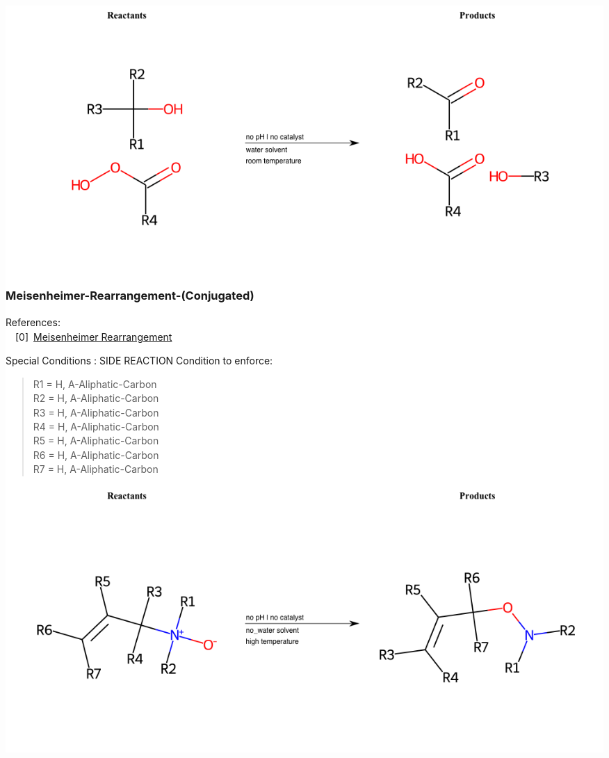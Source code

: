 

![image](/content/notes/images/Criegee-Rearrangement.png)

### Meisenheimer-Rearrangement-(Conjugated)

References:   
 [0] [Meisenheimer Rearrangement](https://synarchive.com/named-reactions/meisenheimer-rearrangement)  
 


 Special Conditions : SIDE REACTION 
  Condition to enforce: 
> R1 = H, A-Aliphatic-Carbon  
> R2 = H, A-Aliphatic-Carbon  
> R3 = H, A-Aliphatic-Carbon  
> R4 = H, A-Aliphatic-Carbon  
> R5 = H, A-Aliphatic-Carbon  
> R6 = H, A-Aliphatic-Carbon  
> R7 = H, A-Aliphatic-Carbon  
> 




![image](/content/notes/images/Meisenheimer-Rearrangement-(Conjugated).png)
